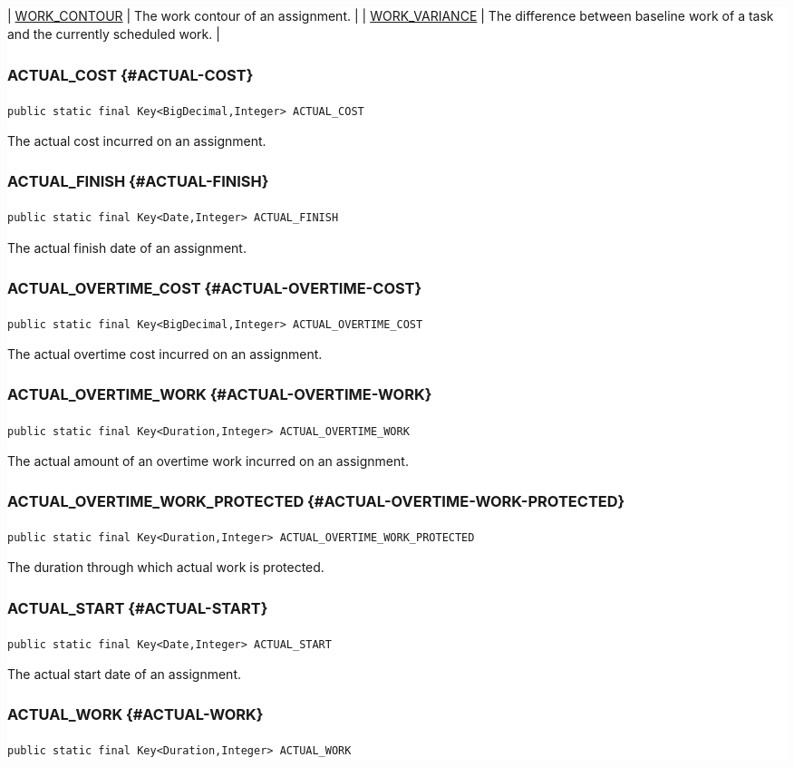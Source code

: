 | [WORK_CONTOUR](#WORK-CONTOUR) | The work contour of an assignment. |
| [WORK_VARIANCE](#WORK-VARIANCE) | The difference between baseline work of a task and the currently scheduled work. |
### ACTUAL_COST {#ACTUAL-COST}
```
public static final Key<BigDecimal,Integer> ACTUAL_COST
```


The actual cost incurred on an assignment.

### ACTUAL_FINISH {#ACTUAL-FINISH}
```
public static final Key<Date,Integer> ACTUAL_FINISH
```


The actual finish date of an assignment.

### ACTUAL_OVERTIME_COST {#ACTUAL-OVERTIME-COST}
```
public static final Key<BigDecimal,Integer> ACTUAL_OVERTIME_COST
```


The actual overtime cost incurred on an assignment.

### ACTUAL_OVERTIME_WORK {#ACTUAL-OVERTIME-WORK}
```
public static final Key<Duration,Integer> ACTUAL_OVERTIME_WORK
```


The actual amount of an overtime work incurred on an assignment.

### ACTUAL_OVERTIME_WORK_PROTECTED {#ACTUAL-OVERTIME-WORK-PROTECTED}
```
public static final Key<Duration,Integer> ACTUAL_OVERTIME_WORK_PROTECTED
```


The duration through which actual work is protected.

### ACTUAL_START {#ACTUAL-START}
```
public static final Key<Date,Integer> ACTUAL_START
```


The actual start date of an assignment.

### ACTUAL_WORK {#ACTUAL-WORK}
```
public static final Key<Duration,Integer> ACTUAL_WORK
```
